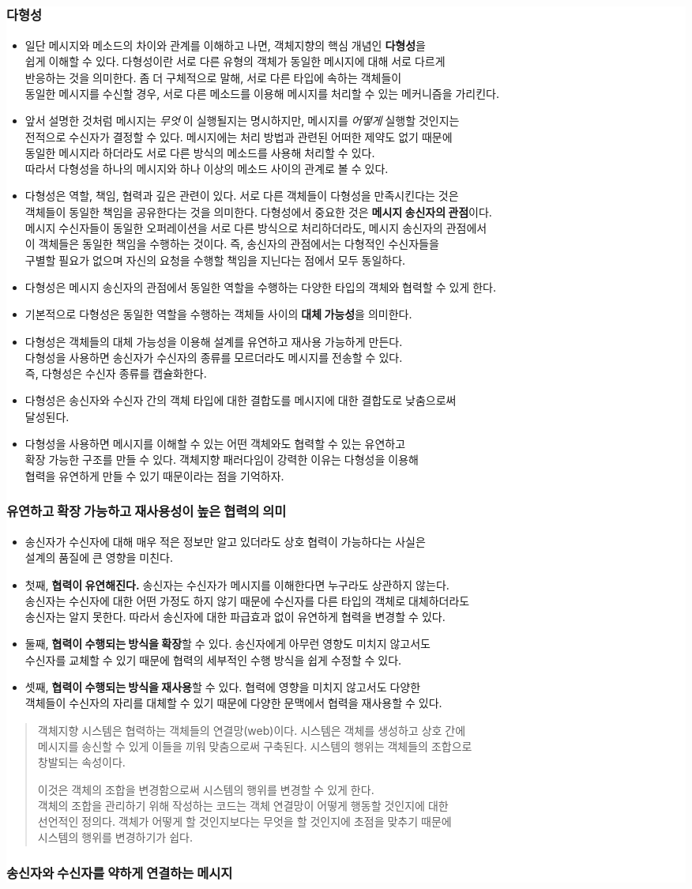 <h3>다형성</h3>

- 일단 메시지와 메소드의 차이와 관계를 이해하고 나면, 객체지향의 핵심 개념인 **다형성**을  
  쉽게 이해할 수 있다. 다형성이란 서로 다른 유형의 객체가 동일한 메시지에 대해 서로 다르게  
  반응하는 것을 의미한다. 좀 더 구체적으로 말해, 서로 다른 타입에 속하는 객체들이  
  동일한 메시지를 수신할 경우, 서로 다른 메소드를 이용해 메시지를 처리할 수 있는 메커니즘을 가리킨다.

- 앞서 설명한 것처럼 메시지는 _무엇_ 이 실행될지는 명시하지만, 메시지를 _어떻게_ 실행할 것인지는  
  전적으로 수신자가 결정할 수 있다. 메시지에는 처리 방법과 관련된 어떠한 제약도 없기 때문에  
  동일한 메시지라 하더라도 서로 다른 방식의 메소드를 사용해 처리할 수 있다.  
  따라서 다형성을 하나의 메시지와 하나 이상의 메소드 사이의 관계로 볼 수 있다.

- 다형성은 역할, 책임, 협력과 깊은 관련이 있다. 서로 다른 객체들이 다형성을 만족시킨다는 것은  
  객체들이 동일한 책임을 공유한다는 것을 의미한다. 다형성에서 중요한 것은 **메시지 송신자의 관점**이다.  
  메시지 수신자들이 동일한 오퍼레이션을 서로 다른 방식으로 처리하더라도, 메시지 송신자의 관점에서  
  이 객체들은 동일한 책임을 수행하는 것이다. 즉, 송신자의 관점에서는 다형적인 수신자들을  
  구별할 필요가 없으며 자신의 요청을 수행할 책임을 지닌다는 점에서 모두 동일하다.

- 다형성은 메시지 송신자의 관점에서 동일한 역할을 수행하는 다양한 타입의 객체와 협력할 수 있게 한다.

- 기본적으로 다형성은 동일한 역할을 수행하는 객체들 사이의 **대체 가능성**을 의미한다.

- 다형성은 객체들의 대체 가능성을 이용해 설계를 유연하고 재사용 가능하게 만든다.  
  다형성을 사용하면 송신자가 수신자의 종류를 모르더라도 메시지를 전송할 수 있다.  
  즉, 다형성은 수신자 종류를 캡슐화한다.

- 다형성은 송신자와 수신자 간의 객체 타입에 대한 결합도를 메시지에 대한 결합도로 낮춤으로써  
  달성된다.

- 다형성을 사용하면 메시지를 이해할 수 있는 어떤 객체와도 협력할 수 있는 유연하고  
  확장 가능한 구조를 만들 수 있다. 객체지향 패러다임이 강력한 이유는 다형성을 이용해  
  협력을 유연하게 만들 수 있기 때문이라는 점을 기억하자.

<h3>유연하고 확장 가능하고 재사용성이 높은 협력의 의미</h3>

- 송신자가 수신자에 대해 매우 적은 정보만 알고 있더라도 상호 협력이 가능하다는 사실은  
  설계의 품질에 큰 영향을 미친다.

- 첫째, **협력이 유연해진다.** 송신자는 수신자가 메시지를 이해한다면 누구라도 상관하지 않는다.  
  송신자는 수신자에 대한 어떤 가정도 하지 않기 때문에 수신자를 다른 타입의 객체로 대체하더라도  
  송신자는 알지 못한다. 따라서 송신자에 대한 파급효과 없이 유연하게 협력을 변경할 수 있다.

- 둘째, **협력이 수행되는 방식을 확장**할 수 있다. 송신자에게 아무런 영향도 미치지 않고서도  
  수신자를 교체할 수 있기 때문에 협력의 세부적인 수행 방식을 쉽게 수정할 수 있다.

- 셋째, **협력이 수행되는 방식을 재사용**할 수 있다. 협력에 영향을 미치지 않고서도 다양한  
  객체들이 수신자의 자리를 대체할 수 있기 때문에 다양한 문맥에서 협력을 재사용할 수 있다.

> 객체지향 시스템은 협력하는 객체들의 연결망(web)이다. 시스템은 객체를 생성하고 상호 간에  
> 메시지를 송신할 수 있게 이들을 끼워 맞춤으로써 구축된다. 시스템의 행위는 객체들의 조합으로  
> 창발되는 속성이다.
>
> 이것은 객체의 조합을 변경함으로써 시스템의 행위를 변경할 수 있게 한다.  
> 객체의 조합을 관리하기 위해 작성하는 코드는 객체 연결망이 어떻게 행동할 것인지에 대한  
> 선언적인 정의다. 객체가 어떻게 할 것인지보다는 무엇을 할 것인지에 초점을 맞추기 때문에  
> 시스템의 행위를 변경하기가 쉽다.

<h3>송신자와 수신자를 약하게 연결하는 메시지</h3>
